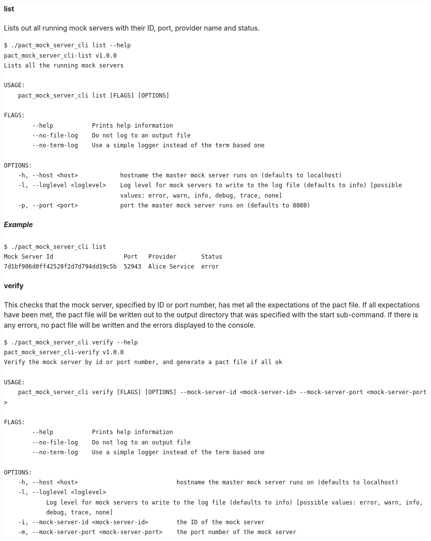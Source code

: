 #### list

Lists out all running mock servers with their ID, port, provider name and status.

```console
$ ./pact_mock_server_cli list --help
pact_mock_server_cli-list v1.0.0
Lists all the running mock servers

USAGE:
    pact_mock_server_cli list [FLAGS] [OPTIONS]

FLAGS:
        --help           Prints help information
        --no-file-log    Do not log to an output file
        --no-term-log    Use a simple logger instead of the term based one

OPTIONS:
    -h, --host <host>            hostname the master mock server runs on (defaults to localhost)
    -l, --loglevel <loglevel>    Log level for mock servers to write to the log file (defaults to info) [possible
                                 values: error, warn, info, debug, trace, none]
    -p, --port <port>            port the master mock server runs on (defaults to 8080)

```

##### Example

```console,ignore
$ ./pact_mock_server_cli list
Mock Server Id                    Port   Provider       Status
7d1bf906d0ff42528f2d7d794dd19c5b  52943  Alice Service  error
```

#### verify

This checks that the mock server, specified by ID or port number, has met all the expectations of the pact file. If all
expectations have been met, the pact file will be written out to the output directory that was specified with the start
sub-command. If there is any errors, no pact file will be written and the errors displayed to the console.

```console
$ ./pact_mock_server_cli verify --help
pact_mock_server_cli-verify v1.0.0
Verify the mock server by id or port number, and generate a pact file if all ok

USAGE:
    pact_mock_server_cli verify [FLAGS] [OPTIONS] --mock-server-id <mock-server-id> --mock-server-port <mock-server-port>

FLAGS:
        --help           Prints help information
        --no-file-log    Do not log to an output file
        --no-term-log    Use a simple logger instead of the term based one

OPTIONS:
    -h, --host <host>                            hostname the master mock server runs on (defaults to localhost)
    -l, --loglevel <loglevel>
            Log level for mock servers to write to the log file (defaults to info) [possible values: error, warn, info,
            debug, trace, none]
    -i, --mock-server-id <mock-server-id>        the ID of the mock server
    -m, --mock-server-port <mock-server-port>    the port number of the mock server
```